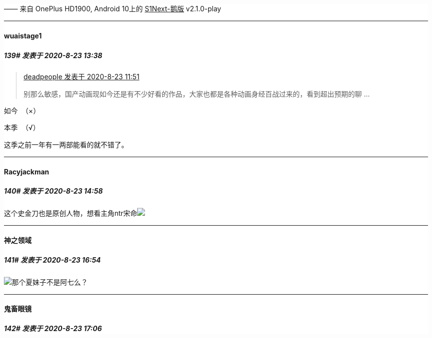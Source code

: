 —— 来自 OnePlus HD1900, Android 10上的 [S1Next-鹅版](https://github.com/ykrank/S1-Next/releases) v2.1.0-play







*****

####  wuaistage1  
##### 139#       发表于 2020-8-23 13:38



<blockquote><a href="httphttps://bbs.saraba1st.com/2b/forum.php?mod=redirect&amp;goto=findpost&amp;pid=48523957&amp;ptid=1947613" target="_blank">deadpeople 发表于 2020-8-23 11:51</a>

别那么敏感，国产动画现如今还是有不少好看的作品，大家也都是各种动画身经百战过来的，看到超出预期的聊 ...</blockquote>
如今  （×）


本季  （√）



这季之前一年有一两部能看的就不错了。







*****

####  Racyjackman  
##### 140#       发表于 2020-8-23 14:58




这个史金刀也是原创人物，想看主角ntr宋命<img src="https://static.saraba1st.com/image/smiley/face2017/067.png" referrerpolicy="no-referrer">







*****

####  神之领域  
##### 141#       发表于 2020-8-23 16:54



<img src="https://static.saraba1st.com/image/smiley/face2017/004.gif" referrerpolicy="no-referrer">那个夏妹子不是阿七么？







*****

####  鬼畜眼镜  
##### 142#       发表于 2020-8-23 17:06
